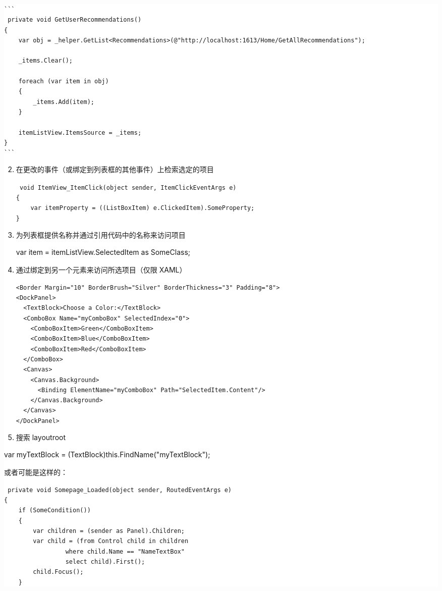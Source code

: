     ```
     private void GetUserRecommendations()
    {
        var obj = _helper.GetList<Recommendations>(@"http://localhost:1613/Home/GetAllRecommendations");

        _items.Clear();

        foreach (var item in obj)
        {
            _items.Add(item);
        }

        itemListView.ItemsSource = _items;
    } 
    ```

2.  在更改的事件（或绑定到列表框的其他事件）上检索选定的项目

    ```
     void ItemView_ItemClick(object sender, ItemClickEventArgs e)
    {
        var itemProperty = ((ListBoxItem) e.ClickedItem).SomeProperty;
    } 
    ```

3.  为列表框提供名称并通过引用代码中的名称来访问项目

    var item = itemListView.SelectedItem as SomeClass;

4.  通过绑定到另一个元素来访问所选项目（仅限 XAML）

    ```
    <Border Margin="10" BorderBrush="Silver" BorderThickness="3" Padding="8">
    <DockPanel>
      <TextBlock>Choose a Color:</TextBlock>
      <ComboBox Name="myComboBox" SelectedIndex="0">
        <ComboBoxItem>Green</ComboBoxItem>
        <ComboBoxItem>Blue</ComboBoxItem>
        <ComboBoxItem>Red</ComboBoxItem>
      </ComboBox>
      <Canvas>
        <Canvas.Background>
          <Binding ElementName="myComboBox" Path="SelectedItem.Content"/>
        </Canvas.Background>
      </Canvas>
    </DockPanel> 
    ```

5.  搜索 layoutroot

var myTextBlock = (TextBlock)this.FindName("myTextBlock");

或者可能是这样的：

```
 private void Somepage_Loaded(object sender, RoutedEventArgs e)
{
    if (SomeCondition())
    {
        var children = (sender as Panel).Children;
        var child = (from Control child in children
                 where child.Name == "NameTextBox"
                 select child).First();
        child.Focus();
    } 
```
